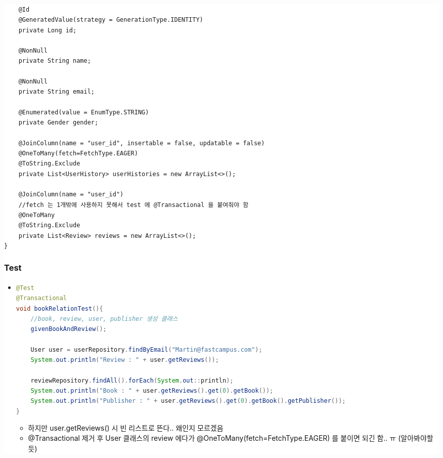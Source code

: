   ```
      @Id
      @GeneratedValue(strategy = GenerationType.IDENTITY)
      private Long id;
  
      @NonNull
      private String name;
  
      @NonNull
      private String email;
  
      @Enumerated(value = EnumType.STRING)
      private Gender gender;
  
      @JoinColumn(name = "user_id", insertable = false, updatable = false)
      @OneToMany(fetch=FetchType.EAGER)
      @ToString.Exclude
      private List<UserHistory> userHistories = new ArrayList<>();
  
      @JoinColumn(name = "user_id")
      //fetch 는 1개밖에 사용하지 못해서 test 에 @Transactional 을 붙여줘야 함
      @OneToMany
      @ToString.Exclude
      private List<Review> reviews = new ArrayList<>();
  }
  ```


### Test

- ```java
  @Test
  @Transactional
  void bookRelationTest(){ 
      //book, review, user, publisher 생성 클래스
      givenBookAndReview();
  
      User user = userRepository.findByEmail("Martin@fastcampus.com");
      System.out.println("Review : " + user.getReviews());
  
      reviewRepository.findAll().forEach(System.out::println);
      System.out.println("Book : " + user.getReviews().get(0).getBook());
      System.out.println("Publisher : " + user.getReviews().get(0).getBook().getPublisher());
  }
  ```

  - 하지만 user.getReviews() 시 빈 리스트로 뜬다.. 왜인지 모르겠음
  - @Transactional 제거 후 User 클래스의 review 에다가 @OneToMany(fetch=FetchType.EAGER) 를 붙이면 되긴 함.. ㅠ (알아봐야할 듯)